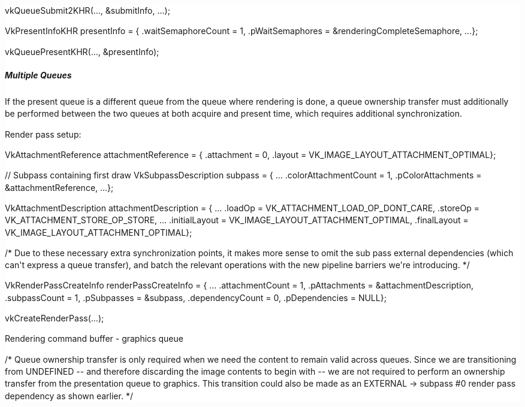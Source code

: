 vkQueueSubmit2KHR(..., &submitInfo, ...);

VkPresentInfoKHR presentInfo = {
    .waitSemaphoreCount = 1,
    .pWaitSemaphores = &renderingCompleteSemaphore,
    ...};

vkQueuePresentKHR(..., &presentInfo);

##### [](https://github.com/KhronosGroup/Vulkan-Docs/wiki/Synchronization-Examples#multiple-queues)Multiple Queues

If the present queue is a different queue from the queue where rendering is done, a queue ownership transfer must additionally be performed between the two queues at both acquire and present time, which requires additional synchronization.

Render pass setup:

VkAttachmentReference attachmentReference = {
    .attachment = 0,
    .layout     = VK_IMAGE_LAYOUT_ATTACHMENT_OPTIMAL};

// Subpass containing first draw
VkSubpassDescription subpass = {
    ...
    .colorAttachmentCount = 1,
    .pColorAttachments = &attachmentReference,
    ...};

VkAttachmentDescription attachmentDescription = {
    ...
    .loadOp = VK_ATTACHMENT_LOAD_OP_DONT_CARE,
    .storeOp = VK_ATTACHMENT_STORE_OP_STORE,
    ...
    .initialLayout = VK_IMAGE_LAYOUT_ATTACHMENT_OPTIMAL,
    .finalLayout = VK_IMAGE_LAYOUT_ATTACHMENT_OPTIMAL};

/*  Due to these necessary extra synchronization points, it makes more sense
 to omit the sub pass external dependencies (which can't express a queue
 transfer), and batch the relevant operations with the new pipeline
 barriers we're introducing. */

VkRenderPassCreateInfo renderPassCreateInfo = {
    ...
    .attachmentCount = 1,
    .pAttachments    = &attachmentDescription,
    .subpassCount    = 1,
    .pSubpasses      = &subpass,
    .dependencyCount = 0,
    .pDependencies   = NULL};

vkCreateRenderPass(...);

Rendering command buffer - graphics queue

/* Queue ownership transfer is only required when we need the content to remain valid across queues.
 Since we are transitioning from UNDEFINED -- and therefore discarding the image contents to begin with --
 we are not required to perform an ownership transfer from the presentation queue to graphics.
 This transition could also be made as an EXTERNAL -> subpass #0 render pass dependency as shown earlier. */

